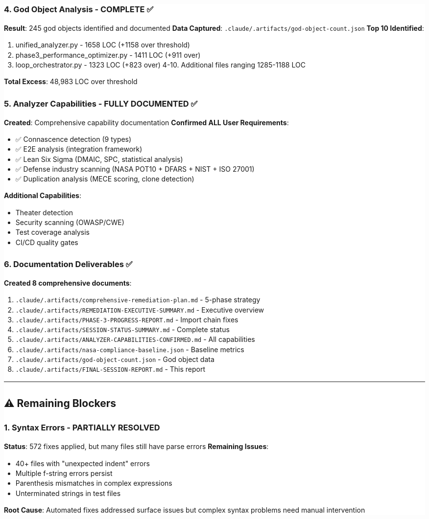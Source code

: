 ### 4. **God Object Analysis - COMPLETE** ✅
**Result**: 245 god objects identified and documented
**Data Captured**: `.claude/.artifacts/god-object-count.json`
**Top 10 Identified**:
1. unified_analyzer.py - 1658 LOC (+1158 over threshold)
2. phase3_performance_optimizer.py - 1411 LOC (+911 over)
3. loop_orchestrator.py - 1323 LOC (+823 over)
4-10. Additional files ranging 1285-1188 LOC

**Total Excess**: 48,983 LOC over threshold

### 5. **Analyzer Capabilities - FULLY DOCUMENTED** ✅
**Created**: Comprehensive capability documentation
**Confirmed ALL User Requirements**:
- ✅ Connascence detection (9 types)
- ✅ E2E analysis (integration framework)
- ✅ Lean Six Sigma (DMAIC, SPC, statistical analysis)
- ✅ Defense industry scanning (NASA POT10 + DFARS + NIST + ISO 27001)
- ✅ Duplication analysis (MECE scoring, clone detection)

**Additional Capabilities**:
- Theater detection
- Security scanning (OWASP/CWE)
- Test coverage analysis
- CI/CD quality gates

### 6. **Documentation Deliverables** ✅
**Created 8 comprehensive documents**:
1. `.claude/.artifacts/comprehensive-remediation-plan.md` - 5-phase strategy
2. `.claude/.artifacts/REMEDIATION-EXECUTIVE-SUMMARY.md` - Executive overview
3. `.claude/.artifacts/PHASE-3-PROGRESS-REPORT.md` - Import chain fixes
4. `.claude/.artifacts/SESSION-STATUS-SUMMARY.md` - Complete status
5. `.claude/.artifacts/ANALYZER-CAPABILITIES-CONFIRMED.md` - All capabilities
6. `.claude/.artifacts/nasa-compliance-baseline.json` - Baseline metrics
7. `.claude/.artifacts/god-object-count.json` - God object data
8. `.claude/.artifacts/FINAL-SESSION-REPORT.md` - This report

---

## ⚠️ Remaining Blockers

### 1. **Syntax Errors - PARTIALLY RESOLVED**
**Status**: 572 fixes applied, but many files still have parse errors
**Remaining Issues**:
- 40+ files with "unexpected indent" errors
- Multiple f-string errors persist
- Parenthesis mismatches in complex expressions
- Unterminated strings in test files

**Root Cause**: Automated fixes addressed surface issues but complex syntax problems need manual intervention
